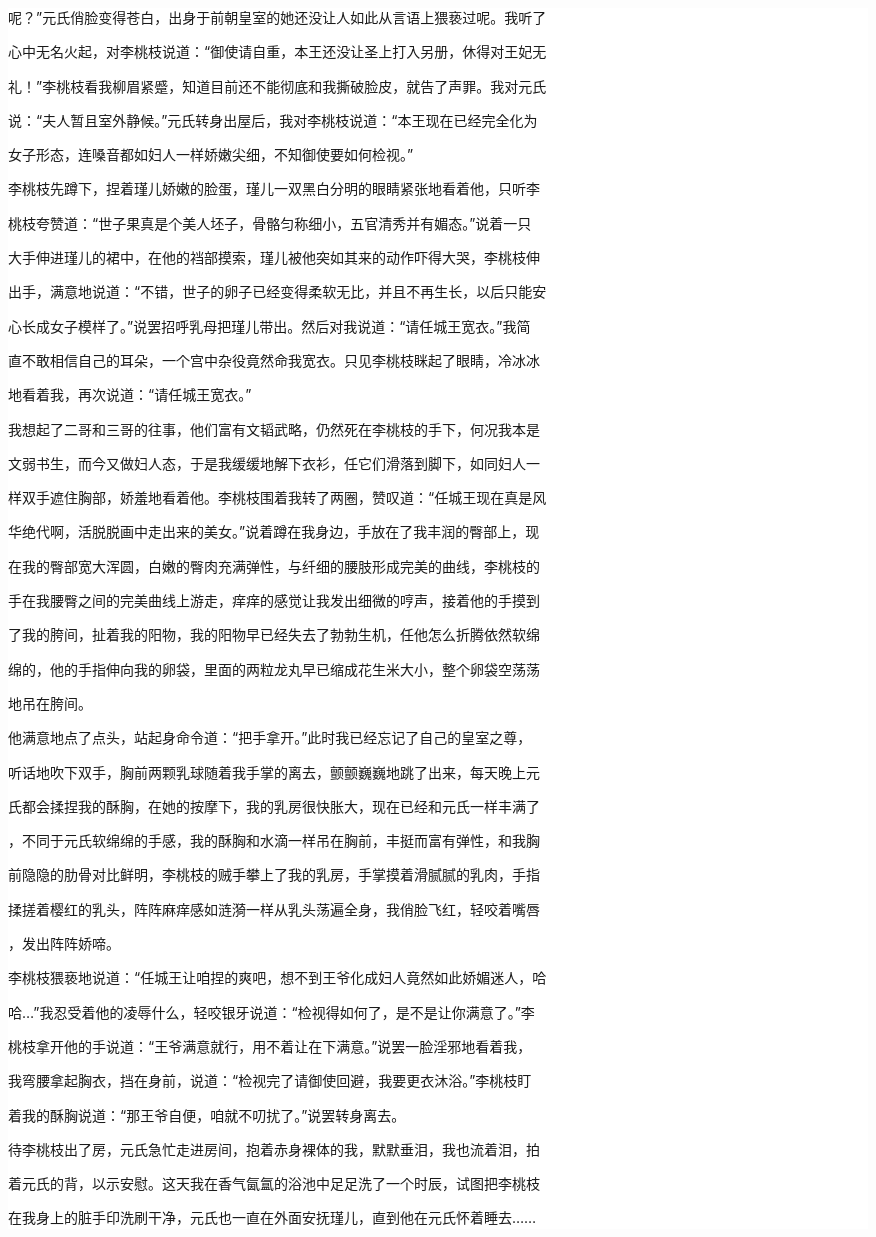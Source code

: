 呢？”元氏俏脸变得苍白，出身于前朝皇室的她还没让人如此从言语上猥亵过呢。我听了

心中无名火起，对李桃枝说道：“御使请自重，本王还没让圣上打入另册，休得对王妃无

礼！”李桃枝看我柳眉紧蹙，知道目前还不能彻底和我撕破脸皮，就告了声罪。我对元氏

说：“夫人暂且室外静候。”元氏转身出屋后，我对李桃枝说道：“本王现在已经完全化为

女子形态，连嗓音都如妇人一样娇嫩尖细，不知御使要如何检视。”

李桃枝先蹲下，捏着瑾儿娇嫩的脸蛋，瑾儿一双黑白分明的眼睛紧张地看着他，只听李

桃枝夸赞道：“世子果真是个美人坯子，骨骼匀称细小，五官清秀并有媚态。”说着一只

大手伸进瑾儿的裙中，在他的裆部摸索，瑾儿被他突如其来的动作吓得大哭，李桃枝伸

出手，满意地说道：“不错，世子的卵子已经变得柔软无比，并且不再生长，以后只能安

心长成女子模样了。”说罢招呼乳母把瑾儿带出。然后对我说道：“请任城王宽衣。”我简

直不敢相信自己的耳朵，一个宫中杂役竟然命我宽衣。只见李桃枝眯起了眼睛，冷冰冰

地看着我，再次说道：“请任城王宽衣。”

我想起了二哥和三哥的往事，他们富有文韬武略，仍然死在李桃枝的手下，何况我本是

文弱书生，而今又做妇人态，于是我缓缓地解下衣衫，任它们滑落到脚下，如同妇人一

样双手遮住胸部，娇羞地看着他。李桃枝围着我转了两圈，赞叹道：“任城王现在真是风

华绝代啊，活脱脱画中走出来的美女。”说着蹲在我身边，手放在了我丰润的臀部上，现

在我的臀部宽大浑圆，白嫩的臀肉充满弹性，与纤细的腰肢形成完美的曲线，李桃枝的

手在我腰臀之间的完美曲线上游走，痒痒的感觉让我发出细微的哼声，接着他的手摸到

了我的胯间，扯着我的阳物，我的阳物早已经失去了勃勃生机，任他怎么折腾依然软绵

绵的，他的手指伸向我的卵袋，里面的两粒龙丸早已缩成花生米大小，整个卵袋空荡荡

地吊在胯间。

他满意地点了点头，站起身命令道：“把手拿开。”此时我已经忘记了自己的皇室之尊，

听话地吹下双手，胸前两颗乳球随着我手掌的离去，颤颤巍巍地跳了出来，每天晚上元

氏都会揉捏我的酥胸，在她的按摩下，我的乳房很快胀大，现在已经和元氏一样丰满了

，不同于元氏软绵绵的手感，我的酥胸和水滴一样吊在胸前，丰挺而富有弹性，和我胸

前隐隐的肋骨对比鲜明，李桃枝的贼手攀上了我的乳房，手掌摸着滑腻腻的乳肉，手指

揉搓着樱红的乳头，阵阵麻痒感如涟漪一样从乳头荡遍全身，我俏脸飞红，轻咬着嘴唇

，发出阵阵娇啼。

李桃枝猥亵地说道：“任城王让咱捏的爽吧，想不到王爷化成妇人竟然如此娇媚迷人，哈

哈…”我忍受着他的凌辱什么，轻咬银牙说道：“检视得如何了，是不是让你满意了。”李

桃枝拿开他的手说道：“王爷满意就行，用不着让在下满意。”说罢一脸淫邪地看着我，

我弯腰拿起胸衣，挡在身前，说道：“检视完了请御使回避，我要更衣沐浴。”李桃枝盯

着我的酥胸说道：“那王爷自便，咱就不叨扰了。”说罢转身离去。

待李桃枝出了房，元氏急忙走进房间，抱着赤身裸体的我，默默垂泪，我也流着泪，拍

着元氏的背，以示安慰。这天我在香气氤氲的浴池中足足洗了一个时辰，试图把李桃枝

在我身上的脏手印洗刷干净，元氏也一直在外面安抚瑾儿，直到他在元氏怀着睡去……


